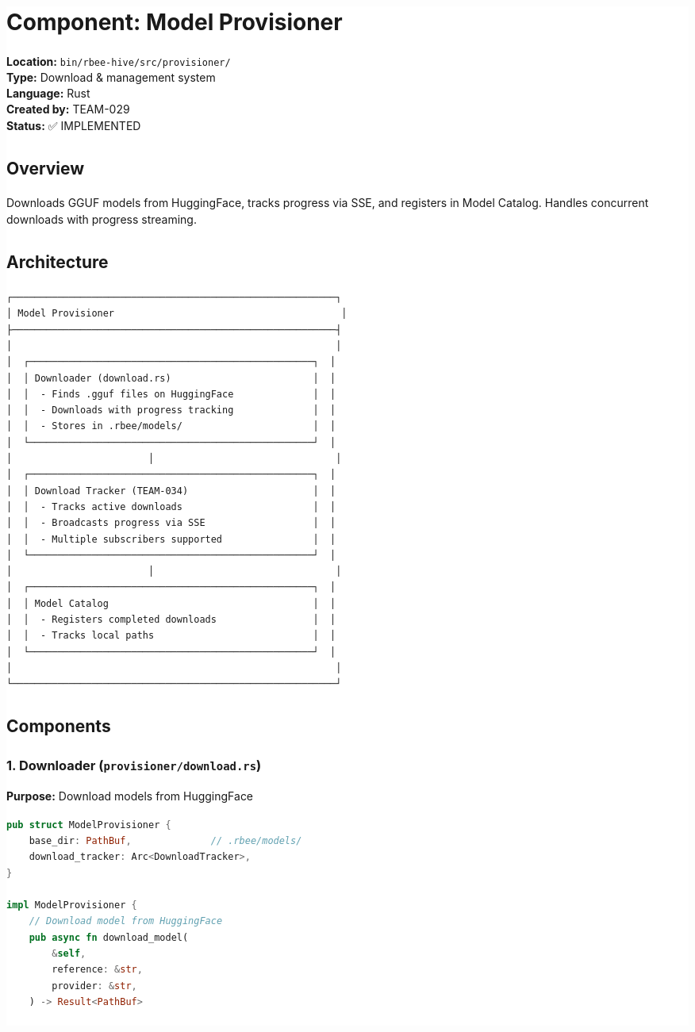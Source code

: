 # Component: Model Provisioner

**Location:** `bin/rbee-hive/src/provisioner/`  
**Type:** Download & management system  
**Language:** Rust  
**Created by:** TEAM-029  
**Status:** ✅ IMPLEMENTED

## Overview

Downloads GGUF models from HuggingFace, tracks progress via SSE, and registers in Model Catalog. Handles concurrent downloads with progress streaming.

## Architecture

```
┌─────────────────────────────────────────────────────────┐
│ Model Provisioner                                        │
├─────────────────────────────────────────────────────────┤
│                                                         │
│  ┌──────────────────────────────────────────────────┐  │
│  │ Downloader (download.rs)                         │  │
│  │  - Finds .gguf files on HuggingFace              │  │
│  │  - Downloads with progress tracking              │  │
│  │  - Stores in .rbee/models/                       │  │
│  └──────────────────────────────────────────────────┘  │
│                        │                                │
│  ┌──────────────────────────────────────────────────┐  │
│  │ Download Tracker (TEAM-034)                      │  │
│  │  - Tracks active downloads                       │  │
│  │  - Broadcasts progress via SSE                   │  │
│  │  - Multiple subscribers supported                │  │
│  └──────────────────────────────────────────────────┘  │
│                        │                                │
│  ┌──────────────────────────────────────────────────┐  │
│  │ Model Catalog                                    │  │
│  │  - Registers completed downloads                 │  │
│  │  - Tracks local paths                            │  │
│  └──────────────────────────────────────────────────┘  │
│                                                         │
└─────────────────────────────────────────────────────────┘
```

## Components

### 1. Downloader (`provisioner/download.rs`)

**Purpose:** Download models from HuggingFace

```rust
pub struct ModelProvisioner {
    base_dir: PathBuf,              // .rbee/models/
    download_tracker: Arc<DownloadTracker>,
}

impl ModelProvisioner {
    // Download model from HuggingFace
    pub async fn download_model(
        &self,
        reference: &str,
        provider: &str,
    ) -> Result<PathBuf>
    
```